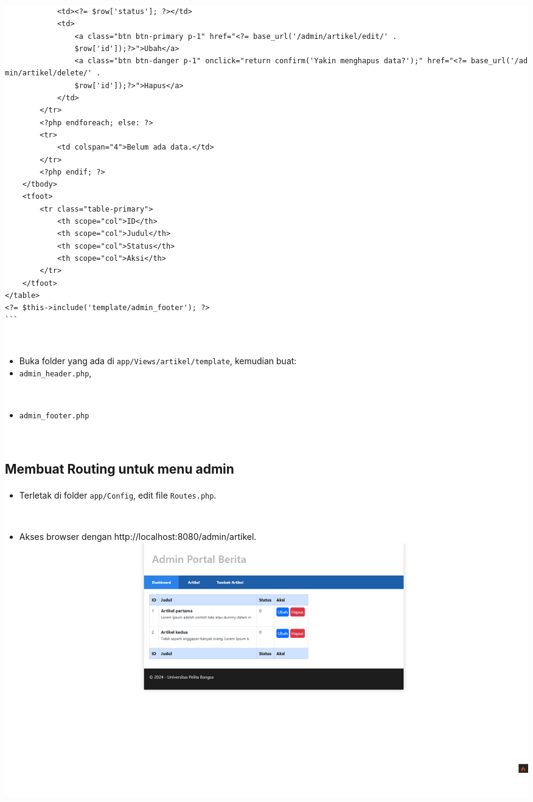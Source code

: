                 <td><?= $row['status']; ?></td>
                <td>
                    <a class="btn btn-primary p-1" href="<?= base_url('/admin/artikel/edit/' . 
                    $row['id']);?>">Ubah</a>
                    <a class="btn btn-danger p-1" onclick="return confirm('Yakin menghapus data?');" href="<?= base_url('/admin/artikel/delete/' . 
                    $row['id']);?>">Hapus</a>
                </td>
            </tr>
            <?php endforeach; else: ?>
            <tr>
                <td colspan="4">Belum ada data.</td>
            </tr>
            <?php endif; ?>
        </tbody>
        <tfoot>
            <tr class="table-primary">
                <th scope="col">ID</th>
                <th scope="col">Judul</th>
                <th scope="col">Status</th>
                <th scope="col">Aksi</th>
            </tr>
        </tfoot>
    </table>
    <?= $this->include('template/admin_footer'); ?>
    ```
<br>

- Buka folder yang ada di ``app/Views/artikel/template``, kemudian buat:
- ``admin_header.php``,
<br>

- ``admin_footer.php``
<br>

## Membuat Routing untuk menu admin
- Terletak di folder `app/Config`, edit file `Routes.php`.
<br>

- Akses browser dengan http://localhost:8080/admin/artikel.
![img40](img/7.png)
<br>
